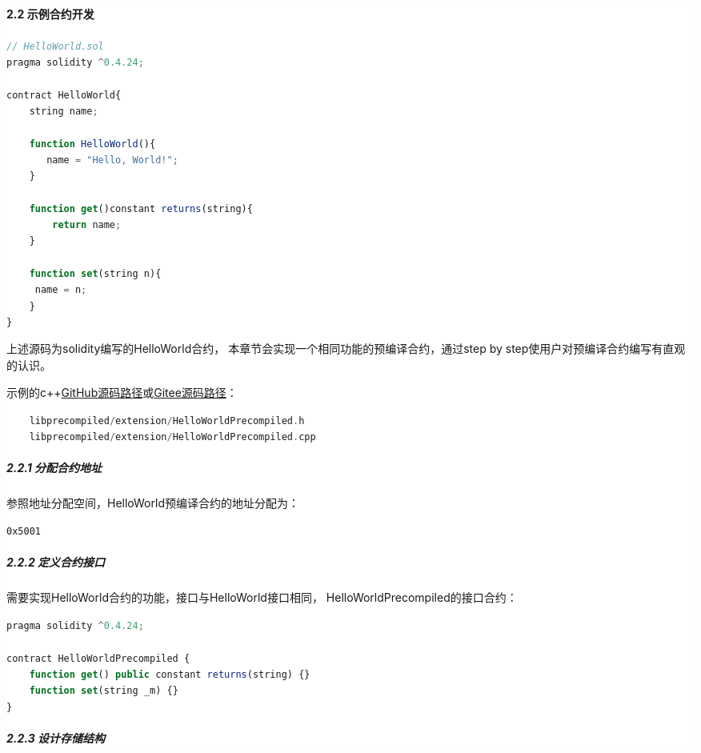 #### 2.2 示例合约开发

```js
// HelloWorld.sol
pragma solidity ^0.4.24;

contract HelloWorld{
    string name;

    function HelloWorld(){
       name = "Hello, World!";
    }

    function get()constant returns(string){
        return name;
    }

    function set(string n){
     name = n;
    }
}
```

上述源码为solidity编写的HelloWorld合约， 本章节会实现一个相同功能的预编译合约，通过step by step使用户对预编译合约编写有直观的认识。

示例的c++[GitHub源码路径](https://github.com/FISCO-BCOS/FISCO-BCOS/blob/master/libprecompiled/extension/HelloWorldPrecompiled.cpp)或[Gitee源码路径](https://gitee.com/FISCO-BCOS/FISCO-BCOS/blob/master/libprecompiled/extension/HelloWorldPrecompiled.cpp)：

```cpp
    libprecompiled/extension/HelloWorldPrecompiled.h
    libprecompiled/extension/HelloWorldPrecompiled.cpp
```

##### 2.2.1 分配合约地址

参照地址分配空间，HelloWorld预编译合约的地址分配为：

```
0x5001
```

##### 2.2.2 定义合约接口

需要实现HelloWorld合约的功能，接口与HelloWorld接口相同， HelloWorldPrecompiled的接口合约：

```js
pragma solidity ^0.4.24;

contract HelloWorldPrecompiled {
    function get() public constant returns(string) {}
    function set(string _m) {}
}
```

##### 2.2.3 设计存储结构
